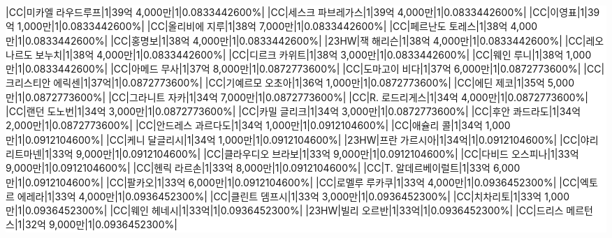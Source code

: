 |CC|미카엘 라우드루프|1|39억 4,000만|1|0.0833442600%|
|CC|세스크 파브레가스|1|39억 4,000만|1|0.0833442600%|
|CC|이영표|1|39억 1,000만|1|0.0833442600%|
|CC|올리비에 지루|1|38억 7,000만|1|0.0833442600%|
|CC|페르난도 토레스|1|38억 4,000만|1|0.0833442600%|
|CC|홍명보|1|38억 4,000만|1|0.0833442600%|
|23HW|잭 해리슨|1|38억 4,000만|1|0.0833442600%|
|CC|레오나르도 보누치|1|38억 4,000만|1|0.0833442600%|
|CC|디르크 카위트|1|38억 3,000만|1|0.0833442600%|
|CC|웨인 루니|1|38억 1,000만|1|0.0833442600%|
|CC|아메드 무사|1|37억 8,000만|1|0.0872773600%|
|CC|도마고이 비다|1|37억 6,000만|1|0.0872773600%|
|CC|크리스티안 에릭센|1|37억|1|0.0872773600%|
|CC|기예르모 오초아|1|36억 1,000만|1|0.0872773600%|
|CC|에딘 제코|1|35억 5,000만|1|0.0872773600%|
|CC|그라니트 자카|1|34억 7,000만|1|0.0872773600%|
|CC|R. 로드리게스|1|34억 4,000만|1|0.0872773600%|
|CC|랜던 도노번|1|34억 3,000만|1|0.0872773600%|
|CC|카밀 글리크|1|34억 3,000만|1|0.0872773600%|
|CC|후안 콰드라도|1|34억 2,000만|1|0.0872773600%|
|CC|안드레스 과르다도|1|34억 1,000만|1|0.0912104600%|
|CC|애슐리 콜|1|34억 1,000만|1|0.0912104600%|
|CC|케니 달글리시|1|34억 1,000만|1|0.0912104600%|
|23HW|프란 가르시아|1|34억|1|0.0912104600%|
|CC|야리 리트마넨|1|33억 9,000만|1|0.0912104600%|
|CC|클라우디오 브라보|1|33억 9,000만|1|0.0912104600%|
|CC|다비드 오스피나|1|33억 9,000만|1|0.0912104600%|
|CC|헨릭 라르손|1|33억 8,000만|1|0.0912104600%|
|CC|T. 알데르베이럴트|1|33억 6,000만|1|0.0912104600%|
|CC|팔카오|1|33억 6,000만|1|0.0912104600%|
|CC|로멜루 루카쿠|1|33억 4,000만|1|0.0936452300%|
|CC|엑토르 에레라|1|33억 4,000만|1|0.0936452300%|
|CC|클린트 뎀프시|1|33억 3,000만|1|0.0936452300%|
|CC|치차리토|1|33억 1,000만|1|0.0936452300%|
|CC|웨인 헤네시|1|33억|1|0.0936452300%|
|23HW|빌리 오르반|1|33억|1|0.0936452300%|
|CC|드리스 메르턴스|1|32억 9,000만|1|0.0936452300%|